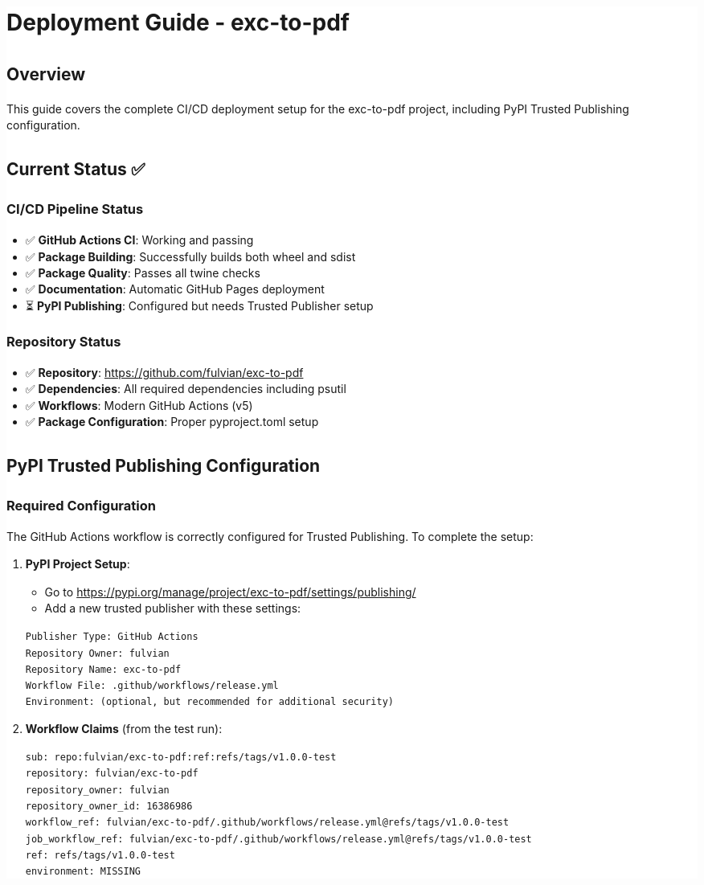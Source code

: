 # Deployment Guide - exc-to-pdf

## Overview

This guide covers the complete CI/CD deployment setup for the exc-to-pdf project, including PyPI Trusted Publishing configuration.

## Current Status ✅

### CI/CD Pipeline Status
- ✅ **GitHub Actions CI**: Working and passing
- ✅ **Package Building**: Successfully builds both wheel and sdist
- ✅ **Package Quality**: Passes all twine checks
- ✅ **Documentation**: Automatic GitHub Pages deployment
- ⏳ **PyPI Publishing**: Configured but needs Trusted Publisher setup

### Repository Status
- ✅ **Repository**: https://github.com/fulvian/exc-to-pdf
- ✅ **Dependencies**: All required dependencies including psutil
- ✅ **Workflows**: Modern GitHub Actions (v5)
- ✅ **Package Configuration**: Proper pyproject.toml setup

## PyPI Trusted Publishing Configuration

### Required Configuration

The GitHub Actions workflow is correctly configured for Trusted Publishing. To complete the setup:

1. **PyPI Project Setup**:
   - Go to https://pypi.org/manage/project/exc-to-pdf/settings/publishing/
   - Add a new trusted publisher with these settings:
   ```
   Publisher Type: GitHub Actions
   Repository Owner: fulvian
   Repository Name: exc-to-pdf
   Workflow File: .github/workflows/release.yml
   Environment: (optional, but recommended for additional security)
   ```

2. **Workflow Claims** (from the test run):
   ```
   sub: repo:fulvian/exc-to-pdf:ref:refs/tags/v1.0.0-test
   repository: fulvian/exc-to-pdf
   repository_owner: fulvian
   repository_owner_id: 16386986
   workflow_ref: fulvian/exc-to-pdf/.github/workflows/release.yml@refs/tags/v1.0.0-test
   job_workflow_ref: fulvian/exc-to-pdf/.github/workflows/release.yml@refs/tags/v1.0.0-test
   ref: refs/tags/v1.0.0-test
   environment: MISSING
   ```

